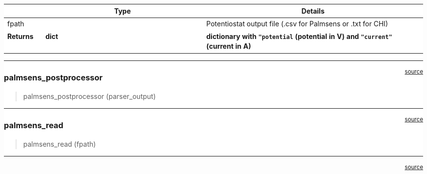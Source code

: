<table>
<colgroup>
<col style="width: 9%" />
<col style="width: 38%" />
<col style="width: 52%" />
</colgroup>
<thead>
<tr>
<th></th>
<th><strong>Type</strong></th>
<th><strong>Details</strong></th>
</tr>
</thead>
<tbody>
<tr>
<td>fpath</td>
<td></td>
<td>Potentiostat output file (.csv for Palmsens or .txt for CHI)</td>
</tr>
<tr>
<td><strong>Returns</strong></td>
<td><strong>dict</strong></td>
<td><strong>dictionary with <code>"potential</code> (potential in V) and
<code>"current"</code> (current in A)</strong></td>
</tr>
</tbody>
</table>

------------------------------------------------------------------------

<a
href="https://github.com/bxw315-umd/experiment-to-plot-framework/blob/main/experiment_to_plot_framework/plot_experiment.py#L58"
target="_blank" style="float:right; font-size:smaller">source</a>

### palmsens_postprocessor

>  palmsens_postprocessor (parser_output)

------------------------------------------------------------------------

<a
href="https://github.com/bxw315-umd/experiment-to-plot-framework/blob/main/experiment_to_plot_framework/plot_experiment.py#L54"
target="_blank" style="float:right; font-size:smaller">source</a>

### palmsens_read

>  palmsens_read (fpath)

------------------------------------------------------------------------

<a
href="https://github.com/bxw315-umd/experiment-to-plot-framework/blob/main/experiment_to_plot_framework/plot_experiment.py#L47"
target="_blank" style="float:right; font-size:smaller">source</a>
